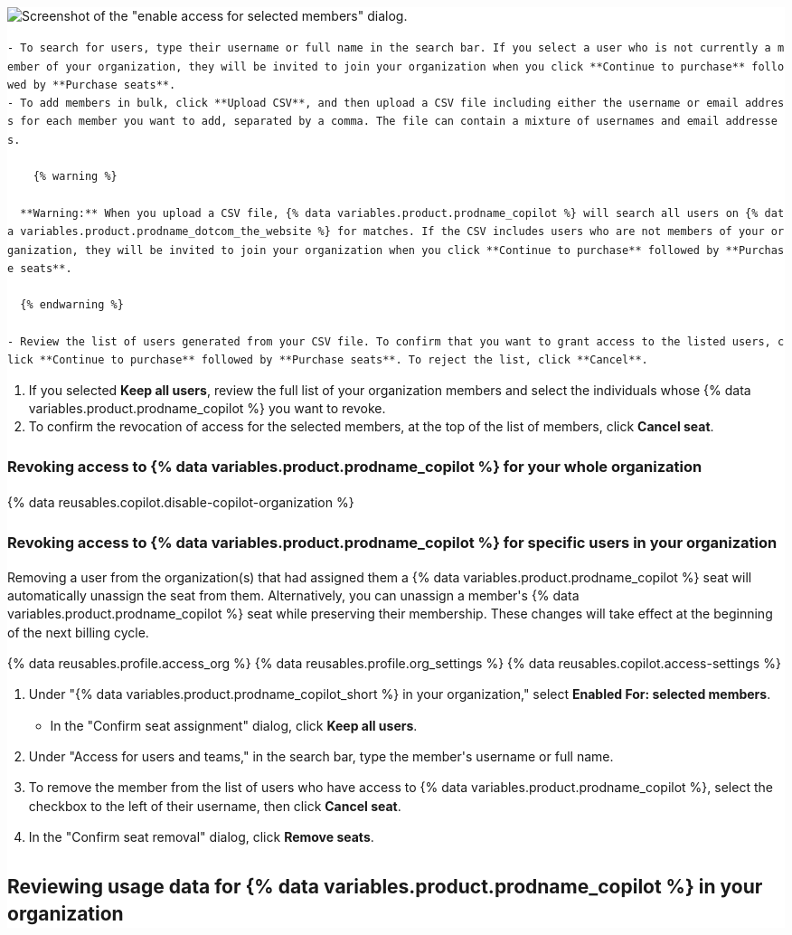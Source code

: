    ![Screenshot of the "enable access for selected members" dialog.](/assets/images/help/copilot/enable-access-for-selected-members.png)

    - To search for users, type their username or full name in the search bar. If you select a user who is not currently a member of your organization, they will be invited to join your organization when you click **Continue to purchase** followed by **Purchase seats**.
    - To add members in bulk, click **Upload CSV**, and then upload a CSV file including either the username or email address for each member you want to add, separated by a comma. The file can contain a mixture of usernames and email addresses.

        {% warning %}

      **Warning:** When you upload a CSV file, {% data variables.product.prodname_copilot %} will search all users on {% data variables.product.prodname_dotcom_the_website %} for matches. If the CSV includes users who are not members of your organization, they will be invited to join your organization when you click **Continue to purchase** followed by **Purchase seats**.

      {% endwarning %}

    - Review the list of users generated from your CSV file. To confirm that you want to grant access to the listed users, click **Continue to purchase** followed by **Purchase seats**. To reject the list, click **Cancel**.

1. If you selected **Keep all users**, review the full list of your organization members and select the individuals whose {% data variables.product.prodname_copilot %} you want to revoke.
1. To confirm the revocation of access for the selected members, at the top of the list of members, click **Cancel seat**.

### Revoking access to {% data variables.product.prodname_copilot %} for your whole organization

{% data reusables.copilot.disable-copilot-organization %}

### Revoking access to {% data variables.product.prodname_copilot %} for specific users in your organization

Removing a user from the organization(s) that had assigned them a {% data variables.product.prodname_copilot %} seat will automatically unassign the seat from them. Alternatively, you can unassign a member's {% data variables.product.prodname_copilot %} seat while preserving their membership. These changes will take effect at the beginning of the next billing cycle.

{% data reusables.profile.access_org %}
{% data reusables.profile.org_settings %}
{% data reusables.copilot.access-settings %}
1. Under "{% data variables.product.prodname_copilot_short %} in your organization," select **Enabled For: selected members**.

    - In the "Confirm seat assignment" dialog, click **Keep all users**.

1. Under "Access for users and teams," in the search bar, type the member's username or full name.
1. To remove the member from the list of users who have access to {% data variables.product.prodname_copilot %}, select the checkbox to the left of their username, then click **Cancel seat**.
1. In the "Confirm seat removal" dialog, click **Remove seats**.

## Reviewing usage data for {% data variables.product.prodname_copilot %} in your organization
